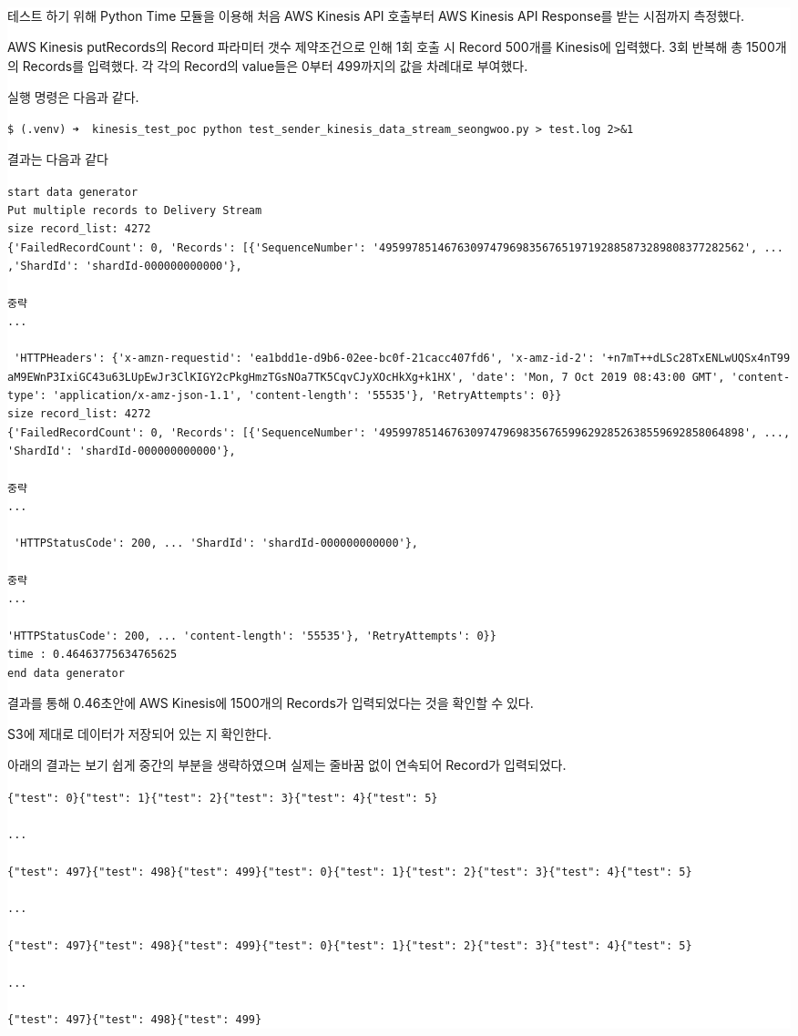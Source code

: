 테스트 하기 위해 Python Time 모듈을 이용해 처음 AWS Kinesis API 호출부터 AWS Kinesis API Response를 받는 시점까지 측정했다.

AWS Kinesis putRecords의 Record 파라미터 갯수 제약조건으로 인해 1회 호출 시 Record 500개를 Kinesis에 입력했다. 3회 반복해 총 1500개의 Records를 입력했다. 각 각의 Record의 value들은 0부터 499까지의 값을 차례대로 부여했다.

실행 명령은 다음과 같다.

```
$ (.venv) ➜  kinesis_test_poc python test_sender_kinesis_data_stream_seongwoo.py > test.log 2>&1

```

결과는 다음과 같다

```
start data generator
Put multiple records to Delivery Stream
size record_list: 4272
{'FailedRecordCount': 0, 'Records': [{'SequenceNumber': '49599785146763097479698356765197192885873289808377282562', ... ,'ShardId': 'shardId-000000000000'}, 

중략
...

 'HTTPHeaders': {'x-amzn-requestid': 'ea1bdd1e-d9b6-02ee-bc0f-21cacc407fd6', 'x-amz-id-2': '+n7mT++dLSc28TxENLwUQSx4nT99aM9EWnP3IxiGC43u63LUpEwJr3ClKIGY2cPkgHmzTGsNOa7TK5CqvCJyXOcHkXg+k1HX', 'date': 'Mon, 7 Oct 2019 08:43:00 GMT', 'content-type': 'application/x-amz-json-1.1', 'content-length': '55535'}, 'RetryAttempts': 0}}
size record_list: 4272
{'FailedRecordCount': 0, 'Records': [{'SequenceNumber': '49599785146763097479698356765996292852638559692858064898', ..., 'ShardId': 'shardId-000000000000'},

중략
...

 'HTTPStatusCode': 200, ... 'ShardId': 'shardId-000000000000'}, 

중략
...

'HTTPStatusCode': 200, ... 'content-length': '55535'}, 'RetryAttempts': 0}}
time : 0.46463775634765625
end data generator
```

결과를 통해 0.46초안에 AWS Kinesis에 1500개의 Records가 입력되었다는 것을 확인할 수 있다.

S3에 제대로 데이터가 저장되어 있는 지 확인한다.

아래의 결과는 보기 쉽게 중간의 부분을 생략하였으며 실제는 줄바꿈 없이 연속되어 Record가 입력되었다.

```
{"test": 0}{"test": 1}{"test": 2}{"test": 3}{"test": 4}{"test": 5} 

...

{"test": 497}{"test": 498}{"test": 499}{"test": 0}{"test": 1}{"test": 2}{"test": 3}{"test": 4}{"test": 5}

...

{"test": 497}{"test": 498}{"test": 499}{"test": 0}{"test": 1}{"test": 2}{"test": 3}{"test": 4}{"test": 5}

...

{"test": 497}{"test": 498}{"test": 499}
```
